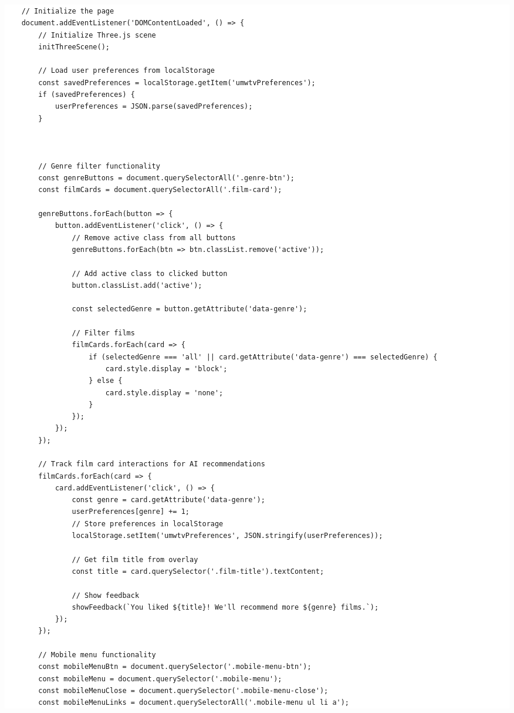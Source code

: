         // Initialize the page
        document.addEventListener('DOMContentLoaded', () => {
            // Initialize Three.js scene
            initThreeScene();
            
            // Load user preferences from localStorage
            const savedPreferences = localStorage.getItem('umwtvPreferences');
            if (savedPreferences) {
                userPreferences = JSON.parse(savedPreferences);
            }
            

            
            // Genre filter functionality
            const genreButtons = document.querySelectorAll('.genre-btn');
            const filmCards = document.querySelectorAll('.film-card');
            
            genreButtons.forEach(button => {
                button.addEventListener('click', () => {
                    // Remove active class from all buttons
                    genreButtons.forEach(btn => btn.classList.remove('active'));
                    
                    // Add active class to clicked button
                    button.classList.add('active');
                    
                    const selectedGenre = button.getAttribute('data-genre');
                    
                    // Filter films
                    filmCards.forEach(card => {
                        if (selectedGenre === 'all' || card.getAttribute('data-genre') === selectedGenre) {
                            card.style.display = 'block';
                        } else {
                            card.style.display = 'none';
                        }
                    });
                });
            });
            
            // Track film card interactions for AI recommendations
            filmCards.forEach(card => {
                card.addEventListener('click', () => {
                    const genre = card.getAttribute('data-genre');
                    userPreferences[genre] += 1;
                    // Store preferences in localStorage
                    localStorage.setItem('umwtvPreferences', JSON.stringify(userPreferences));
                    
                    // Get film title from overlay
                    const title = card.querySelector('.film-title').textContent;
                    
                    // Show feedback
                    showFeedback(`You liked ${title}! We'll recommend more ${genre} films.`);
                });
            });
            
            // Mobile menu functionality
            const mobileMenuBtn = document.querySelector('.mobile-menu-btn');
            const mobileMenu = document.querySelector('.mobile-menu');
            const mobileMenuClose = document.querySelector('.mobile-menu-close');
            const mobileMenuLinks = document.querySelectorAll('.mobile-menu ul li a');
            